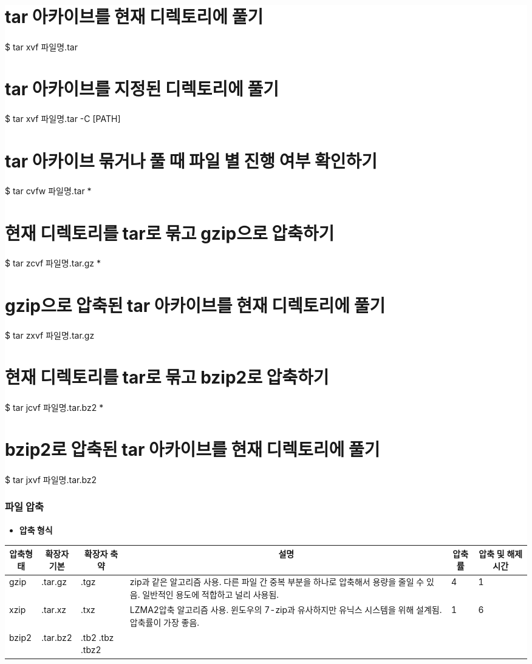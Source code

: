# tar 아카이브를 현재 디렉토리에 풀기
$ tar xvf 파일명.tar 

# tar 아카이브를 지정된 디렉토리에 풀기
$ tar xvf 파일명.tar -C [PATH]

# tar 아카이브 묶거나 풀 때 파일 별 진행 여부 확인하기
$ tar cvfw 파일명.tar *

# 현재 디렉토리를 tar로 묶고 gzip으로 압축하기
$ tar zcvf 파일명.tar.gz * 

# gzip으로 압축된 tar 아카이브를 현재 디렉토리에 풀기
$ tar zxvf 파일명.tar.gz 

# 현재 디렉토리를 tar로 묶고 bzip2로 압축하기
$ tar jcvf 파일명.tar.bz2 * 

# bzip2로 압축된 tar 아카이브를 현재 디렉토리에 풀기
$ tar jxvf 파일명.tar.bz2</code></pre>
<h3 id="파일-압축"><strong>파일 압축</strong></h3>
<ul>
<li><strong>압축 형식</strong></li>
</ul>
<table>
<thead>
<tr>
<th>압축형태</th>
<th>확장자 기본</th>
<th>확장자 축약</th>
<th>설명</th>
<th>압축률</th>
<th>압축 및 해제 시간</th>
</tr>
</thead>
<tbody><tr>
<td>gzip</td>
<td>.tar.gz</td>
<td>.tgz</td>
<td>zip과 같은 알고리즘 사용.  다른 파일 간 중복 부분을 하나로 압축해서 용량을 줄일 수 있음.  일반적인 용도에 적합하고 널리 사용됨.</td>
<td>4</td>
<td>1</td>
</tr>
<tr>
<td>xzip</td>
<td>.tar.xz</td>
<td>.txz</td>
<td>LZMA2압축 알고리즘 사용.  윈도우의 7-zip과 유사하지만 유닉스 시스템을 위해 설계됨.  압축률이 가장 좋음.</td>
<td>1</td>
<td>6</td>
</tr>
<tr>
<td>bzip2</td>
<td>.tar.bz2</td>
<td>.tb2  .tbz  .tbz2</td>